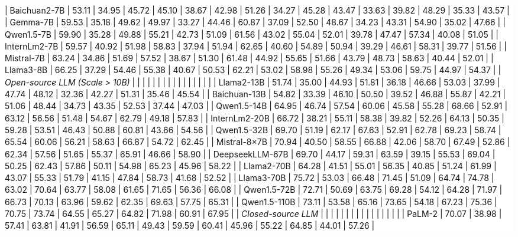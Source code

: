 | Baichuan2-7B        | 53.11             | 34.95         | 45.72         | 45.10                 | 38.67         | 42.98         | 51.26            | 34.27         | 45.28         | 43.47            | 33.63         | 39.82         | 48.29            | 35.33         | 43.57          |
| Gemma-7B            | 59.53             | 35.18         | 49.62         | 49.97                 | 33.27         | 44.46         | 60.87            | 37.09         | 52.50         | 48.67            | 34.23         | 43.31         | 54.90            | 35.02         | 47.66          |
| Qwen1.5-7B          | 59.90             | 35.28         | 49.88         | 55.21                 | 42.73         | 51.09         | 61.56            | 43.02         | 55.04         | 52.01            | 39.78         | 47.47         | 57.34            | 40.08         | 51.05          |
| InternLm2-7B        | 59.57             | 40.92         | 51.98         | 58.83                 | 37.94         | 51.94         | 62.65            | 40.60         | 54.89         | 50.94            | 39.29         | 46.61         | 58.31            | 39.77         | 51.56          |
| Mistral-7B          | 63.24             | 34.86         | 51.69         | 57.52                 | 38.67         | 51.30         | 61.48            | 44.92         | 55.65         | 51.66            | 43.79         | 48.73         | 58.63            | 40.44         | 52.01          |
| Llama3-8B           | 66.25             | 37.29         | 54.46         | 55.38                 | 40.67         | 50.53         | 62.21            | 53.02         | 58.98         | 55.26            | 49.34         | 53.06         | 59.75            | 44.97         | 54.37          |
| *Open-source LLM (Scale > 10B)* |                   |               |               |                       |               |               |                  |               |               |                  |               |               |                  |               |               |
| Llama2-13B          | 51.74             | 35.00         | 44.93         | 51.81                 | 36.18         | 46.66         | 53.03            | 37.99         | 47.74         | 48.12            | 32.36         | 42.27         | 51.31            | 35.46         | 45.54          |
| Baichuan-13B        | 54.82             | 33.39         | 46.10         | 50.50                 | 39.52         | 46.88         | 55.87            | 42.21         | 51.06         | 48.44            | 34.73         | 43.35         | 52.53            | 37.44         | 47.03          |
| Qwen1.5-14B         | 64.95             | 46.74         | 57.54         | 60.06                 | 45.58         | 55.28         | 68.66            | 52.91         | 63.12         | 56.56            | 51.48         | 54.67         | 62.79            | 49.18         | 57.83          |
| InternLm2-20B       | 66.72             | 38.21         | 55.11         | 58.38                 | 39.82         | 52.26         | 64.13            | 50.35         | 59.28         | 53.51            | 46.43         | 50.88         | 60.81            | 43.66         | 54.56          |
| Qwen1.5-32B         | 69.70             | 51.19         | 62.17         | 67.63                 | 52.91         | 62.78         | 69.23            | 58.74         | 65.54         | 60.06            | 56.21         | 58.63         | 66.87            | 54.72         | 62.45          |
| Mistral-8×7B        | 70.94             | 40.50         | 58.55         | 66.88                 | 42.06         | 58.70         | 67.49            | 52.86         | 62.34         | 57.56            | 51.65         | 55.37         | 65.91            | 46.66         | 58.90          |
| DeepseekLLM-67B     | 69.70             | 44.17         | 59.31         | 63.59                 | 39.15         | 55.53         | 69.04            | 50.25         | 62.43         | 57.86            | 50.11         | 54.98         | 65.23            | 45.96         | 58.22          |
| Llama2-70B          | 64.28             | 41.51         | 55.01         | 56.35                 | 40.85         | 51.24         | 61.99            | 43.07         | 55.33         | 51.79            | 41.15         | 47.84         | 58.73            | 41.68         | 52.52          |
| Llama3-70B          | 75.72             | 53.03         | 66.48         | 71.45                 | 51.09         | 64.74         | 74.78            | 63.02         | 70.64         | 63.77            | 58.08         | 61.65         | 71.65            | 56.36         | 66.08          |
| Qwen1.5-72B         | 72.71             | 50.69         | 63.75         | 69.28                 | 54.12         | 64.28         | 71.97            | 66.73         | 70.13         | 63.96            | 59.62         | 62.35         | 69.63            | 57.75         | 65.31          |
| Qwen1.5-110B        | 73.11             | 53.58         | 65.16         | 73.65                 | 54.18         | 67.23         | 75.36            | 70.75         | 73.74         | 64.55            | 65.27         | 64.82         | 71.98            | 60.91         | 67.95          |
| *Closed-source LLM* |                   |               |               |                       |               |               |                  |               |               |                  |               |               |                  |               |               |
| PaLM-2              | 70.07             | 38.98         | 57.41         | 63.81                 | 41.91         | 56.59         | 65.11            | 49.43         | 59.59         | 60.41            | 45.96         | 55.22         | 64.85            | 44.01         | 57.26          |
